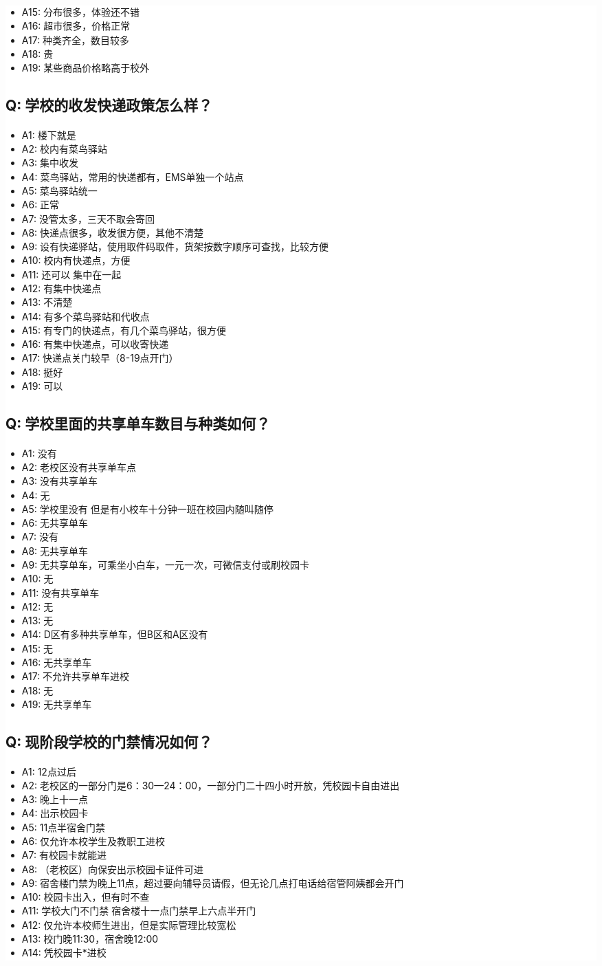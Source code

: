 - A15: 分布很多，体验还不错
- A16: 超市很多，价格正常
- A17: 种类齐全，数目较多
- A18: 贵
- A19: 某些商品价格略高于校外
## Q: 学校的收发快递政策怎么样？
- A1: 楼下就是
- A2: 校内有菜鸟驿站
- A3: 集中收发
- A4: 菜鸟驿站，常用的快递都有，EMS单独一个站点
- A5: 菜鸟驿站统一
- A6: 正常
- A7: 没管太多，三天不取会寄回
- A8: 快递点很多，收发很方便，其他不清楚
- A9: 设有快递驿站，使用取件码取件，货架按数字顺序可查找，比较方便
- A10: 校内有快递点，方便
- A11: 还可以 集中在一起
- A12: 有集中快递点
- A13: 不清楚
- A14: 有多个菜鸟驿站和代收点
- A15: 有专门的快递点，有几个菜鸟驿站，很方便
- A16: 有集中快递点，可以收寄快递
- A17: 快递点关门较早（8-19点开门）
- A18: 挺好
- A19: 可以
## Q: 学校里面的共享单车数目与种类如何？
- A1: 没有
- A2: 老校区没有共享单车点
- A3: 没有共享单车
- A4: 无
- A5: 学校里没有 但是有小校车十分钟一班在校园内随叫随停
- A6: 无共享单车
- A7: 没有
- A8: 无共享单车
- A9: 无共享单车，可乘坐小白车，一元一次，可微信支付或刷校园卡
- A10: 无
- A11: 没有共享单车
- A12: 无
- A13: 无
- A14: D区有多种共享单车，但B区和A区没有
- A15: 无
- A16: 无共享单车
- A17: 不允许共享单车进校
- A18: 无
- A19: 无共享单车
## Q: 现阶段学校的门禁情况如何？
- A1: 12点过后
- A2: 老校区的一部分门是6：30—24：00，一部分门二十四小时开放，凭校园卡自由进出
- A3: 晚上十一点
- A4: 出示校园卡
- A5: 11点半宿舍门禁
- A6: 仅允许本校学生及教职工进校
- A7: 有校园卡就能进
- A8: （老校区）向保安出示校园卡证件可进
- A9: 宿舍楼门禁为晚上11点，超过要向辅导员请假，但无论几点打电话给宿管阿姨都会开门
- A10: 校园卡出入，但有时不查
- A11: 学校大门不门禁 宿舍楼十一点门禁早上六点半开门
- A12: 仅允许本校师生进出，但是实际管理比较宽松
- A13: 校门晚11:30，宿舍晚12:00
- A14: 凭校园卡*进校